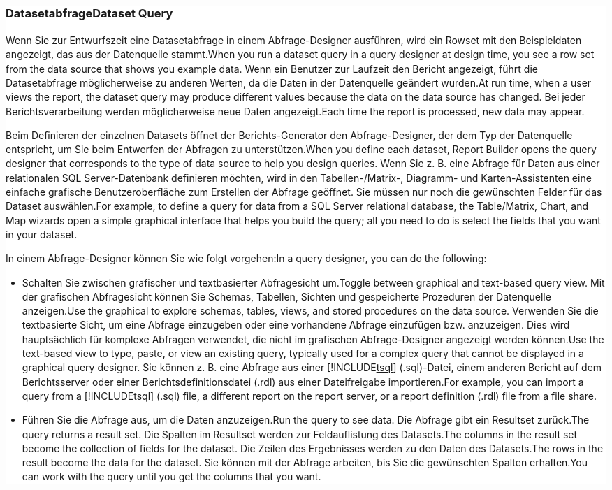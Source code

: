 ### <a name="dataset-query"></a><span data-ttu-id="8b100-160">Datasetabfrage</span><span class="sxs-lookup"><span data-stu-id="8b100-160">Dataset Query</span></span>  
 <span data-ttu-id="8b100-161">Wenn Sie zur Entwurfszeit eine Datasetabfrage in einem Abfrage-Designer ausführen, wird ein Rowset mit den Beispieldaten angezeigt, das aus der Datenquelle stammt.</span><span class="sxs-lookup"><span data-stu-id="8b100-161">When you run a dataset query in a query designer at design time, you see a row set from the data source that shows you example data.</span></span> <span data-ttu-id="8b100-162">Wenn ein Benutzer zur Laufzeit den Bericht angezeigt, führt die Datasetabfrage möglicherweise zu anderen Werten, da die Daten in der Datenquelle geändert wurden.</span><span class="sxs-lookup"><span data-stu-id="8b100-162">At run time, when a user views the report, the dataset query may produce different values because the data on the data source has changed.</span></span> <span data-ttu-id="8b100-163">Bei jeder Berichtsverarbeitung werden möglicherweise neue Daten angezeigt.</span><span class="sxs-lookup"><span data-stu-id="8b100-163">Each time the report is processed, new data may appear.</span></span>  
  
 <span data-ttu-id="8b100-164">Beim Definieren der einzelnen Datasets öffnet der Berichts-Generator den Abfrage-Designer, der dem Typ der Datenquelle entspricht, um Sie beim Entwerfen der Abfragen zu unterstützen.</span><span class="sxs-lookup"><span data-stu-id="8b100-164">When you define each dataset, Report Builder opens the query designer that corresponds to the type of data source to help you design queries.</span></span> <span data-ttu-id="8b100-165">Wenn Sie z. B. eine Abfrage für Daten aus einer relationalen SQL Server-Datenbank definieren möchten, wird in den Tabellen-/Matrix-, Diagramm- und Karten-Assistenten eine einfache grafische Benutzeroberfläche zum Erstellen der Abfrage geöffnet. Sie müssen nur noch die gewünschten Felder für das Dataset auswählen.</span><span class="sxs-lookup"><span data-stu-id="8b100-165">For example, to define a query for data from a SQL Server relational database, the Table/Matrix, Chart, and Map wizards open a simple graphical interface that helps you build the query; all you need to do is select the fields that you want in your dataset.</span></span>  
  
 <span data-ttu-id="8b100-166">In einem Abfrage-Designer können Sie wie folgt vorgehen:</span><span class="sxs-lookup"><span data-stu-id="8b100-166">In a query designer, you can do the following:</span></span>  
  
-   <span data-ttu-id="8b100-167">Schalten Sie zwischen grafischer und textbasierter Abfragesicht um.</span><span class="sxs-lookup"><span data-stu-id="8b100-167">Toggle between graphical and text-based query view.</span></span> <span data-ttu-id="8b100-168">Mit der grafischen Abfragesicht können Sie Schemas, Tabellen, Sichten und gespeicherte Prozeduren der Datenquelle anzeigen.</span><span class="sxs-lookup"><span data-stu-id="8b100-168">Use the graphical to explore schemas, tables, views, and stored procedures on the data source.</span></span> <span data-ttu-id="8b100-169">Verwenden Sie die textbasierte Sicht, um eine Abfrage einzugeben oder eine vorhandene Abfrage einzufügen bzw. anzuzeigen. Dies wird hauptsächlich für komplexe Abfragen verwendet, die nicht im grafischen Abfrage-Designer angezeigt werden können.</span><span class="sxs-lookup"><span data-stu-id="8b100-169">Use the text-based view to type, paste, or view an existing query, typically used for a complex query that cannot be displayed in a graphical query designer.</span></span> <span data-ttu-id="8b100-170">Sie können z. B. eine Abfrage aus einer [!INCLUDE[tsql](../../../includes/tsql-md.md)] (.sql)-Datei, einem anderen Bericht auf dem Berichtsserver oder einer Berichtsdefinitionsdatei (.rdl) aus einer Dateifreigabe importieren.</span><span class="sxs-lookup"><span data-stu-id="8b100-170">For example, you can import a query from a [!INCLUDE[tsql](../../../includes/tsql-md.md)] (.sql) file, a different report on the report server, or a report definition (.rdl) file from a file share.</span></span>  
  
-   <span data-ttu-id="8b100-171">Führen Sie die Abfrage aus, um die Daten anzuzeigen.</span><span class="sxs-lookup"><span data-stu-id="8b100-171">Run the query to see data.</span></span> <span data-ttu-id="8b100-172">Die Abfrage gibt ein Resultset zurück.</span><span class="sxs-lookup"><span data-stu-id="8b100-172">The query returns a result set.</span></span> <span data-ttu-id="8b100-173">Die Spalten im Resultset werden zur Feldauflistung des Datasets.</span><span class="sxs-lookup"><span data-stu-id="8b100-173">The columns in the result set become the collection of fields for the dataset.</span></span> <span data-ttu-id="8b100-174">Die Zeilen des Ergebnisses werden zu den Daten des Datasets.</span><span class="sxs-lookup"><span data-stu-id="8b100-174">The rows in the result become the data for the dataset.</span></span> <span data-ttu-id="8b100-175">Sie können mit der Abfrage arbeiten, bis Sie die gewünschten Spalten erhalten.</span><span class="sxs-lookup"><span data-stu-id="8b100-175">You can work with the query until you get the columns that you want.</span></span>  
  